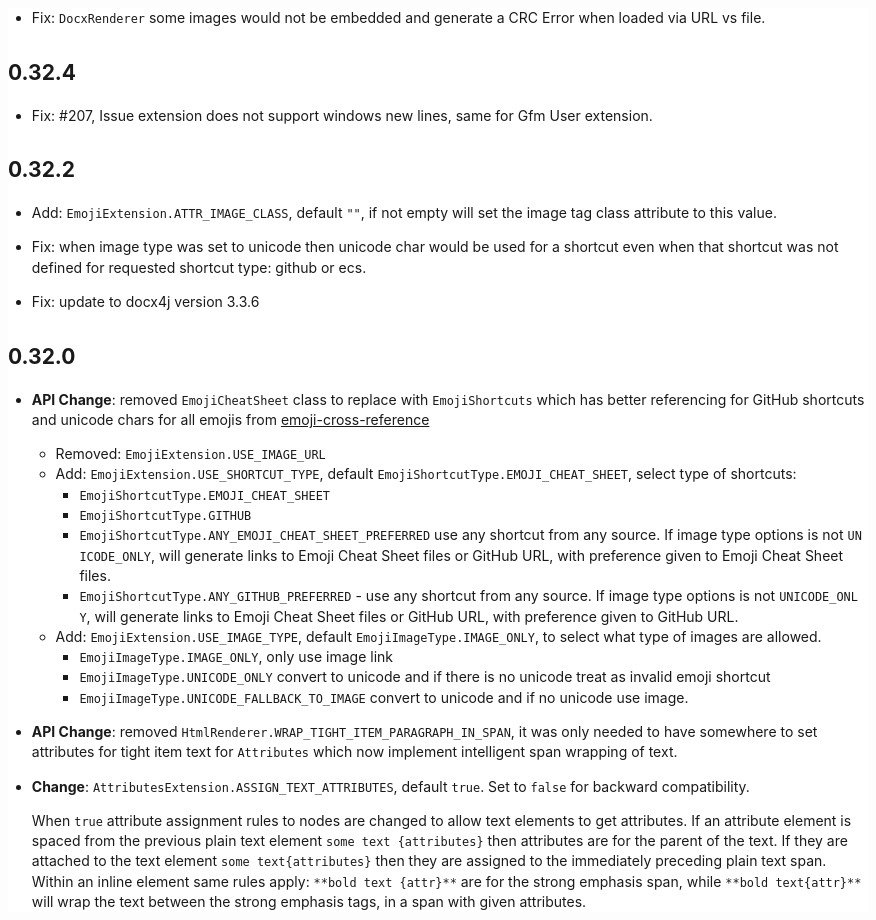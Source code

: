 * Fix: `DocxRenderer` some images would not be embedded and generate a CRC Error when loaded via
  URL vs file.

0.32.4
------

* Fix: #207, Issue extension does not support windows new lines, same for Gfm User extension.

0.32.2
------

* Add: `EmojiExtension.ATTR_IMAGE_CLASS`, default `""`, if not empty will set the image tag
  class attribute to this value.

* Fix: when image type was set to unicode then unicode char would be used for a shortcut even
  when that shortcut was not defined for requested shortcut type: github or ecs.

* Fix: update to docx4j version 3.3.6

0.32.0
------

* **API Change**: removed `EmojiCheatSheet` class to replace with `EmojiShortcuts` which has
  better referencing for GitHub shortcuts and unicode chars for all emojis from
  [emoji-cross-reference](https://github.com/vsch/emoji-cross-reference)

  * Removed: `EmojiExtension.USE_IMAGE_URL`
  * Add: `EmojiExtension.USE_SHORTCUT_TYPE`, default `EmojiShortcutType.EMOJI_CHEAT_SHEET`,
    select type of shortcuts:
    * `EmojiShortcutType.EMOJI_CHEAT_SHEET`
    * `EmojiShortcutType.GITHUB`
    * `EmojiShortcutType.ANY_EMOJI_CHEAT_SHEET_PREFERRED` use any shortcut from any source. If
      image type options is not `UNICODE_ONLY`, will generate links to Emoji Cheat Sheet files
      or GitHub URL, with preference given to Emoji Cheat Sheet files.
    * `EmojiShortcutType.ANY_GITHUB_PREFERRED` - use any shortcut from any source. If image type
      options is not `UNICODE_ONLY`, will generate links to Emoji Cheat Sheet files or GitHub
      URL, with preference given to GitHub URL.
  * Add: `EmojiExtension.USE_IMAGE_TYPE`, default `EmojiImageType.IMAGE_ONLY`, to select what
    type of images are allowed.
    * `EmojiImageType.IMAGE_ONLY`, only use image link
    * `EmojiImageType.UNICODE_ONLY` convert to unicode and if there is no unicode treat as
      invalid emoji shortcut
    * `EmojiImageType.UNICODE_FALLBACK_TO_IMAGE` convert to unicode and if no unicode use image.

* **API Change**: removed `HtmlRenderer.WRAP_TIGHT_ITEM_PARAGRAPH_IN_SPAN`, it was only needed
  to have somewhere to set attributes for tight item text for `Attributes` which now implement
  intelligent span wrapping of text.

* **Change**: `AttributesExtension.ASSIGN_TEXT_ATTRIBUTES`, default `true`. Set to `false` for
  backward compatibility.

  When `true` attribute assignment rules to nodes are changed to allow text elements to get
  attributes. If an attribute element is spaced from the previous plain text element `some text
  {attributes}` then attributes are for the parent of the text. If they are attached to the text
  element `some text{attributes}` then they are assigned to the immediately preceding plain text
  span. Within an inline element same rules apply: `**bold text {attr}**` are for the strong
  emphasis span, while `**bold text{attr}**` will wrap the text between the strong emphasis
  tags, in a span with given attributes.
